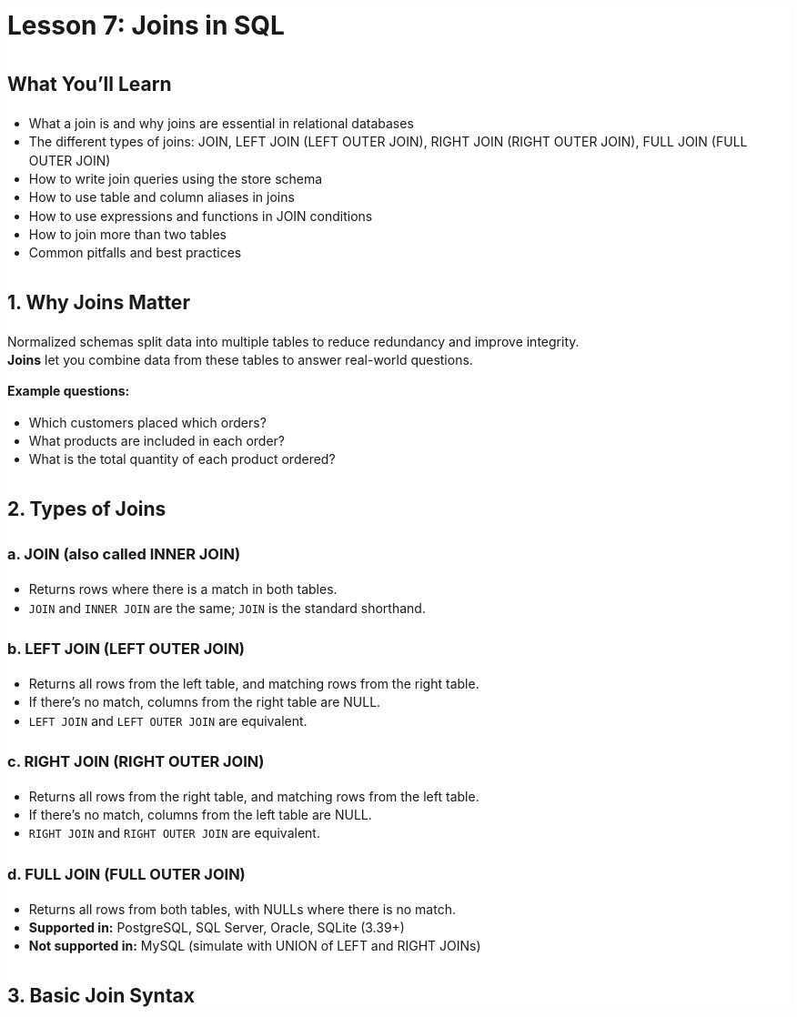 # Lesson 7: Joins in SQL

## What You’ll Learn

- What a join is and why joins are essential in relational databases
- The different types of joins: JOIN, LEFT JOIN (LEFT OUTER JOIN), RIGHT JOIN (RIGHT OUTER JOIN), FULL JOIN (FULL OUTER JOIN)
- How to write join queries using the store schema
- How to use table and column aliases in joins
- How to use expressions and functions in JOIN conditions
- How to join more than two tables
- Common pitfalls and best practices

## 1. Why Joins Matter

Normalized schemas split data into multiple tables to reduce redundancy and improve integrity.  
**Joins** let you combine data from these tables to answer real-world questions.

**Example questions:**

- Which customers placed which orders?
- What products are included in each order?
- What is the total quantity of each product ordered?

## 2. Types of Joins

### a. JOIN (also called INNER JOIN)

- Returns rows where there is a match in both tables.
- `JOIN` and `INNER JOIN` are the same; `JOIN` is the standard shorthand.

### b. LEFT JOIN (LEFT OUTER JOIN)

- Returns all rows from the left table, and matching rows from the right table.
- If there’s no match, columns from the right table are NULL.
- `LEFT JOIN` and `LEFT OUTER JOIN` are equivalent.

### c. RIGHT JOIN (RIGHT OUTER JOIN)

- Returns all rows from the right table, and matching rows from the left table.
- If there’s no match, columns from the left table are NULL.
- `RIGHT JOIN` and `RIGHT OUTER JOIN` are equivalent.

### d. FULL JOIN (FULL OUTER JOIN)

- Returns all rows from both tables, with NULLs where there is no match.
- **Supported in:** PostgreSQL, SQL Server, Oracle, SQLite (3.39+)
- **Not supported in:** MySQL (simulate with UNION of LEFT and RIGHT JOINs)

## 3. Basic Join Syntax
